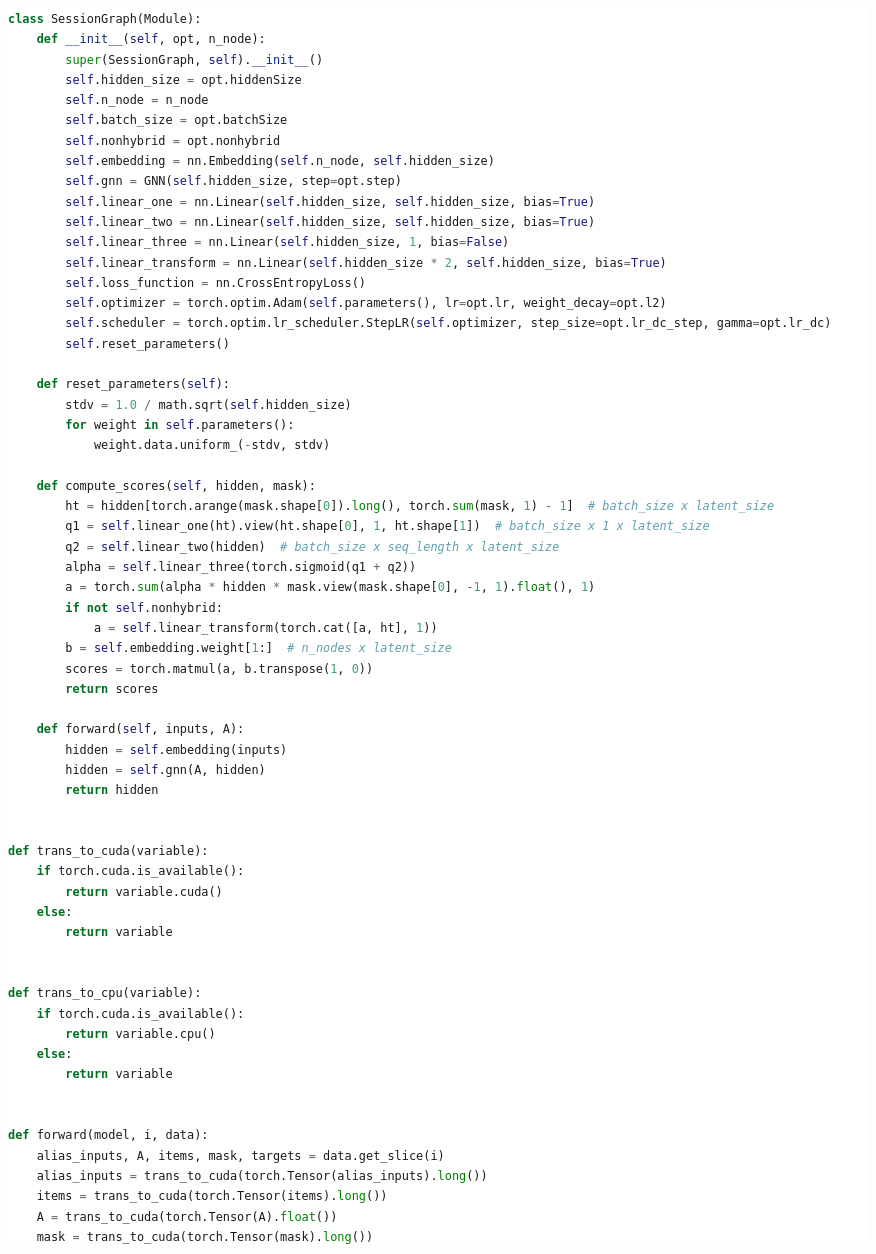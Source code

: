 ```python id="g4mXmFeOfeJd"
class SessionGraph(Module):
    def __init__(self, opt, n_node):
        super(SessionGraph, self).__init__()
        self.hidden_size = opt.hiddenSize
        self.n_node = n_node
        self.batch_size = opt.batchSize
        self.nonhybrid = opt.nonhybrid
        self.embedding = nn.Embedding(self.n_node, self.hidden_size)
        self.gnn = GNN(self.hidden_size, step=opt.step)
        self.linear_one = nn.Linear(self.hidden_size, self.hidden_size, bias=True)
        self.linear_two = nn.Linear(self.hidden_size, self.hidden_size, bias=True)
        self.linear_three = nn.Linear(self.hidden_size, 1, bias=False)
        self.linear_transform = nn.Linear(self.hidden_size * 2, self.hidden_size, bias=True)
        self.loss_function = nn.CrossEntropyLoss()
        self.optimizer = torch.optim.Adam(self.parameters(), lr=opt.lr, weight_decay=opt.l2)
        self.scheduler = torch.optim.lr_scheduler.StepLR(self.optimizer, step_size=opt.lr_dc_step, gamma=opt.lr_dc)
        self.reset_parameters()

    def reset_parameters(self):
        stdv = 1.0 / math.sqrt(self.hidden_size)
        for weight in self.parameters():
            weight.data.uniform_(-stdv, stdv)

    def compute_scores(self, hidden, mask):
        ht = hidden[torch.arange(mask.shape[0]).long(), torch.sum(mask, 1) - 1]  # batch_size x latent_size
        q1 = self.linear_one(ht).view(ht.shape[0], 1, ht.shape[1])  # batch_size x 1 x latent_size
        q2 = self.linear_two(hidden)  # batch_size x seq_length x latent_size
        alpha = self.linear_three(torch.sigmoid(q1 + q2))
        a = torch.sum(alpha * hidden * mask.view(mask.shape[0], -1, 1).float(), 1)
        if not self.nonhybrid:
            a = self.linear_transform(torch.cat([a, ht], 1))
        b = self.embedding.weight[1:]  # n_nodes x latent_size
        scores = torch.matmul(a, b.transpose(1, 0))
        return scores

    def forward(self, inputs, A):
        hidden = self.embedding(inputs)
        hidden = self.gnn(A, hidden)
        return hidden


def trans_to_cuda(variable):
    if torch.cuda.is_available():
        return variable.cuda()
    else:
        return variable


def trans_to_cpu(variable):
    if torch.cuda.is_available():
        return variable.cpu()
    else:
        return variable


def forward(model, i, data):
    alias_inputs, A, items, mask, targets = data.get_slice(i)
    alias_inputs = trans_to_cuda(torch.Tensor(alias_inputs).long())
    items = trans_to_cuda(torch.Tensor(items).long())
    A = trans_to_cuda(torch.Tensor(A).float())
    mask = trans_to_cuda(torch.Tensor(mask).long())
```
